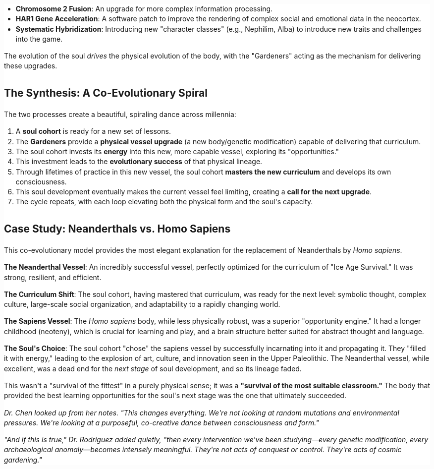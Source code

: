 - **Chromosome 2 Fusion**: An upgrade for more complex information processing.
- **HAR1 Gene Acceleration**: A software patch to improve the rendering of complex social and emotional data in the neocortex.
- **Systematic Hybridization**: Introducing new "character classes" (e.g., Nephilim, Alba) to introduce new traits and challenges into the game.

The evolution of the soul *drives* the physical evolution of the body, with the "Gardeners" acting as the mechanism for delivering these upgrades.

## The Synthesis: A Co-Evolutionary Spiral

The two processes create a beautiful, spiraling dance across millennia:

1. A **soul cohort** is ready for a new set of lessons.
2. The **Gardeners** provide a **physical vessel upgrade** (a new body/genetic modification) capable of delivering that curriculum.
3. The soul cohort invests its **energy** into this new, more capable vessel, exploring its "opportunities."
4. This investment leads to the **evolutionary success** of that physical lineage.
5. Through lifetimes of practice in this new vessel, the soul cohort **masters the new curriculum** and develops its own consciousness.
6. This soul development eventually makes the current vessel feel limiting, creating a **call for the next upgrade**.
7. The cycle repeats, with each loop elevating both the physical form and the soul's capacity.

## Case Study: Neanderthals vs. Homo Sapiens

This co-evolutionary model provides the most elegant explanation for the replacement of Neanderthals by *Homo sapiens*.

**The Neanderthal Vessel**: An incredibly successful vessel, perfectly optimized for the curriculum of "Ice Age Survival." It was strong, resilient, and efficient.

**The Curriculum Shift**: The soul cohort, having mastered that curriculum, was ready for the next level: symbolic thought, complex culture, large-scale social organization, and adaptability to a rapidly changing world.

**The Sapiens Vessel**: The *Homo sapiens* body, while less physically robust, was a superior "opportunity engine." It had a longer childhood (neoteny), which is crucial for learning and play, and a brain structure better suited for abstract thought and language.

**The Soul's Choice**: The soul cohort "chose" the sapiens vessel by successfully incarnating into it and propagating it. They "filled it with energy," leading to the explosion of art, culture, and innovation seen in the Upper Paleolithic. The Neanderthal vessel, while excellent, was a dead end for the *next stage* of soul development, and so its lineage faded.

This wasn't a "survival of the fittest" in a purely physical sense; it was a **"survival of the most suitable classroom."** The body that provided the best learning opportunities for the soul's next stage was the one that ultimately succeeded.

*Dr. Chen looked up from her notes. "This changes everything. We're not looking at random mutations and environmental pressures. We're looking at a purposeful, co-creative dance between consciousness and form."*

*"And if this is true," Dr. Rodriguez added quietly, "then every intervention we've been studying—every genetic modification, every archaeological anomaly—becomes intensely meaningful. They're not acts of conquest or control. They're acts of cosmic gardening."*
